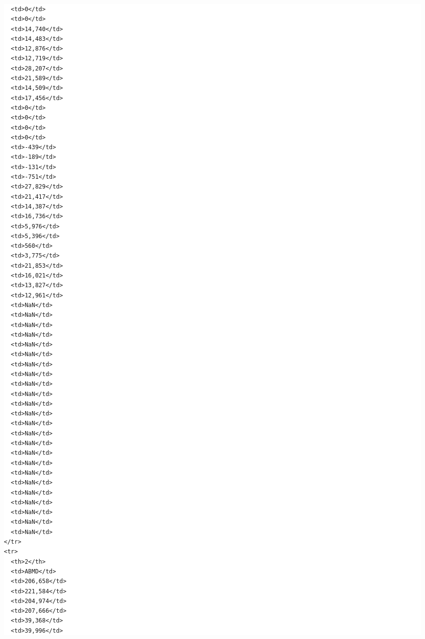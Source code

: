       <td>0</td>
      <td>0</td>
      <td>14,740</td>
      <td>14,483</td>
      <td>12,876</td>
      <td>12,719</td>
      <td>28,207</td>
      <td>21,589</td>
      <td>14,509</td>
      <td>17,456</td>
      <td>0</td>
      <td>0</td>
      <td>0</td>
      <td>0</td>
      <td>-439</td>
      <td>-189</td>
      <td>-131</td>
      <td>-751</td>
      <td>27,829</td>
      <td>21,417</td>
      <td>14,387</td>
      <td>16,736</td>
      <td>5,976</td>
      <td>5,396</td>
      <td>560</td>
      <td>3,775</td>
      <td>21,853</td>
      <td>16,021</td>
      <td>13,827</td>
      <td>12,961</td>
      <td>NaN</td>
      <td>NaN</td>
      <td>NaN</td>
      <td>NaN</td>
      <td>NaN</td>
      <td>NaN</td>
      <td>NaN</td>
      <td>NaN</td>
      <td>NaN</td>
      <td>NaN</td>
      <td>NaN</td>
      <td>NaN</td>
      <td>NaN</td>
      <td>NaN</td>
      <td>NaN</td>
      <td>NaN</td>
      <td>NaN</td>
      <td>NaN</td>
      <td>NaN</td>
      <td>NaN</td>
      <td>NaN</td>
      <td>NaN</td>
      <td>NaN</td>
      <td>NaN</td>
    </tr>
    <tr>
      <th>2</th>
      <td>ABMD</td>
      <td>206,658</td>
      <td>221,584</td>
      <td>204,974</td>
      <td>207,666</td>
      <td>39,368</td>
      <td>39,996</td>